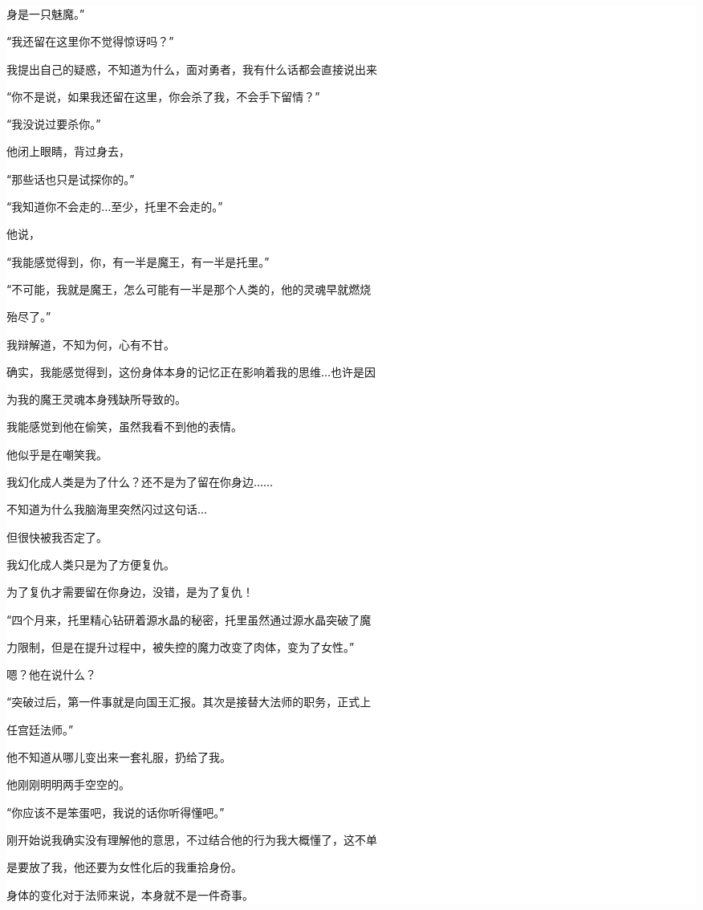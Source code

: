身是一只魅魔。”

“我还留在这里你不觉得惊讶吗？”

我提出自己的疑惑，不知道为什么，面对勇者，我有什么话都会直接说出来

“你不是说，如果我还留在这里，你会杀了我，不会手下留情？”

“我没说过要杀你。”

他闭上眼睛，背过身去，

“那些话也只是试探你的。”

“我知道你不会走的…至少，托里不会走的。”

他说，

“我能感觉得到，你，有一半是魔王，有一半是托里。”

“不可能，我就是魔王，怎么可能有一半是那个人类的，他的灵魂早就燃烧

殆尽了。”

我辩解道，不知为何，心有不甘。

确实，我能感觉得到，这份身体本身的记忆正在影响着我的思维…也许是因

为我的魔王灵魂本身残缺所导致的。

我能感觉到他在偷笑，虽然我看不到他的表情。

他似乎是在嘲笑我。

我幻化成人类是为了什么？还不是为了留在你身边……

不知道为什么我脑海里突然闪过这句话…

但很快被我否定了。

我幻化成人类只是为了方便复仇。

为了复仇才需要留在你身边，没错，是为了复仇！

“四个月来，托里精心钻研着源水晶的秘密，托里虽然通过源水晶突破了魔

力限制，但是在提升过程中，被失控的魔力改变了肉体，变为了女性。”

嗯？他在说什么？

“突破过后，第一件事就是向国王汇报。其次是接替大法师的职务，正式上

任宫廷法师。”

他不知道从哪儿变出来一套礼服，扔给了我。

他刚刚明明两手空空的。

“你应该不是笨蛋吧，我说的话你听得懂吧。”

刚开始说我确实没有理解他的意思，不过结合他的行为我大概懂了，这不单

是要放了我，他还要为女性化后的我重拾身份。

身体的变化对于法师来说，本身就不是一件奇事。
